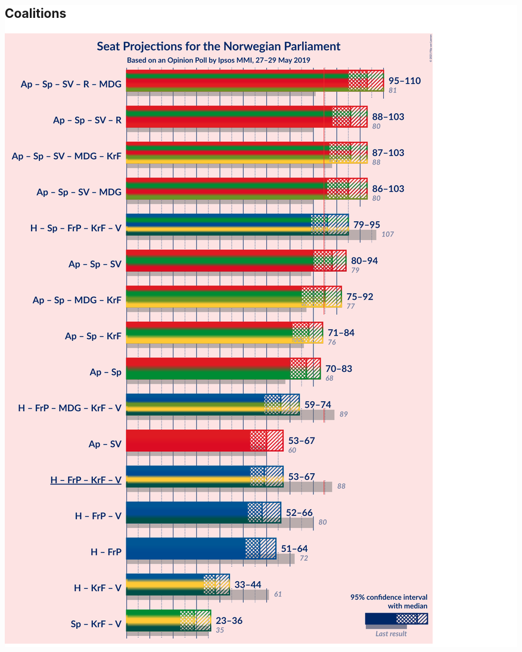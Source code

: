
## Coalitions

![Graph with coalitions seats not yet produced](2019-05-29-IpsosMMI-coalitions-seats.png "Coalitions Seats")
